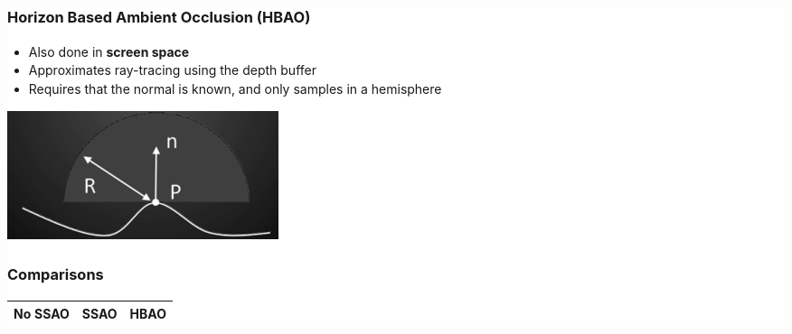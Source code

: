 

### Horizon Based Ambient Occlusion (HBAO)

- Also done in **screen space**
- Approximates ray-tracing using the depth buffer
- Requires that the normal is known, and only samples in a hemisphere

![image-20230918004107837](../images/Lecture08-img-28.png)



### Comparisons

| No SSAO                                                    | SSAO                                                       | HBAO                                                       |
| ---------------------------------------------------------- | ---------------------------------------------------------- | ---------------------------------------------------------- |